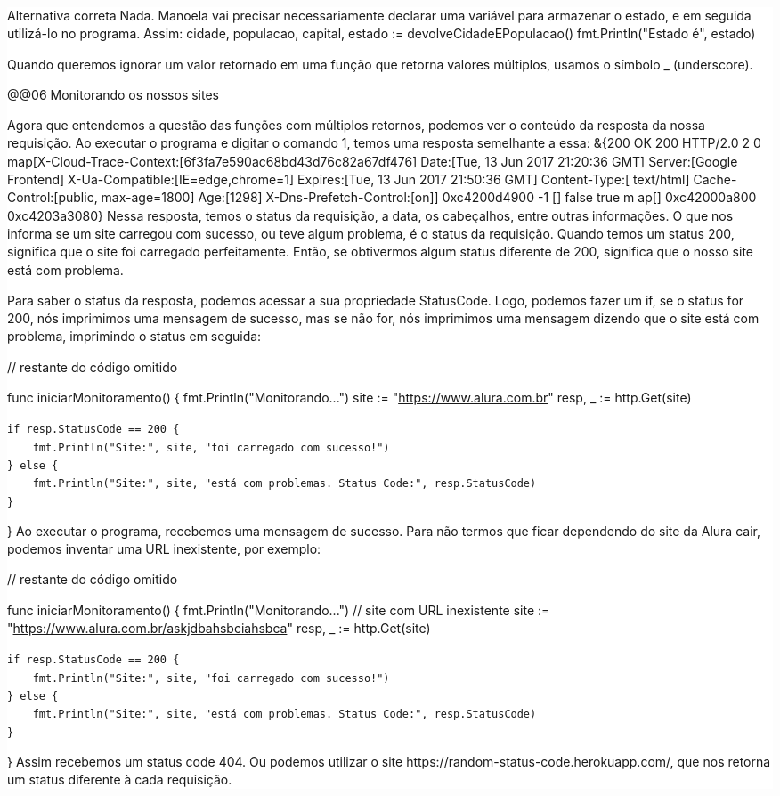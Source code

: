 Alternativa correta
Nada. Manoela vai precisar necessariamente declarar uma variável para armazenar o estado, e em seguida utilizá-lo no programa. Assim:
cidade, populacao, capital, estado := devolveCidadeEPopulacao()
fmt.Println("Estado é", estado)
 
Quando queremos ignorar um valor retornado em uma função que retorna valores múltiplos, usamos o símbolo _ (underscore).

@@06
Monitorando os nossos sites

Agora que entendemos a questão das funções com múltiplos retornos, podemos ver o conteúdo da resposta da nossa requisição. Ao executar o programa e digitar o comando 1, temos uma resposta semelhante a essa:
&{200 OK 200 HTTP/2.0 2 0 map[X-Cloud-Trace-Context:[6f3fa7e590ac68bd43d76c82a67df476] Date:[Tue, 13 Jun 2017 21:20:36
GMT] Server:[Google Frontend] X-Ua-Compatible:[IE=edge,chrome=1] Expires:[Tue, 13 Jun 2017 21:50:36 GMT] Content-Type:[
text/html] Cache-Control:[public, max-age=1800] Age:[1298] X-Dns-Prefetch-Control:[on]] 0xc4200d4900 -1 [] false true m
ap[] 0xc42000a800 0xc4203a3080}
Nessa resposta, temos o status da requisição, a data, os cabeçalhos, entre outras informações. O que nos informa se um site carregou com sucesso, ou teve algum problema, é o status da requisição. Quando temos um status 200, significa que o site foi carregado perfeitamente. Então, se obtivermos algum status diferente de 200, significa que o nosso site está com problema.

Para saber o status da resposta, podemos acessar a sua propriedade StatusCode. Logo, podemos fazer um if, se o status for 200, nós imprimimos uma mensagem de sucesso, mas se não for, nós imprimimos uma mensagem dizendo que o site está com problema, imprimindo o status em seguida:

// restante do código omitido

func iniciarMonitoramento() {
    fmt.Println("Monitorando...")
    site := "https://www.alura.com.br"
    resp, _ := http.Get(site)

    if resp.StatusCode == 200 {
        fmt.Println("Site:", site, "foi carregado com sucesso!")
    } else {
        fmt.Println("Site:", site, "está com problemas. Status Code:", resp.StatusCode)
    }
}
Ao executar o programa, recebemos uma mensagem de sucesso. Para não termos que ficar dependendo do site da Alura cair, podemos inventar uma URL inexistente, por exemplo:

// restante do código omitido

func iniciarMonitoramento() {
    fmt.Println("Monitorando...")
    // site com URL inexistente
    site := "https://www.alura.com.br/askjdbahsbciahsbca"
    resp, _ := http.Get(site)

    if resp.StatusCode == 200 {
        fmt.Println("Site:", site, "foi carregado com sucesso!")
    } else {
        fmt.Println("Site:", site, "está com problemas. Status Code:", resp.StatusCode)
    }
}
Assim recebemos um status code 404. Ou podemos utilizar o site https://random-status-code.herokuapp.com/, que nos retorna um status diferente à cada requisição.
